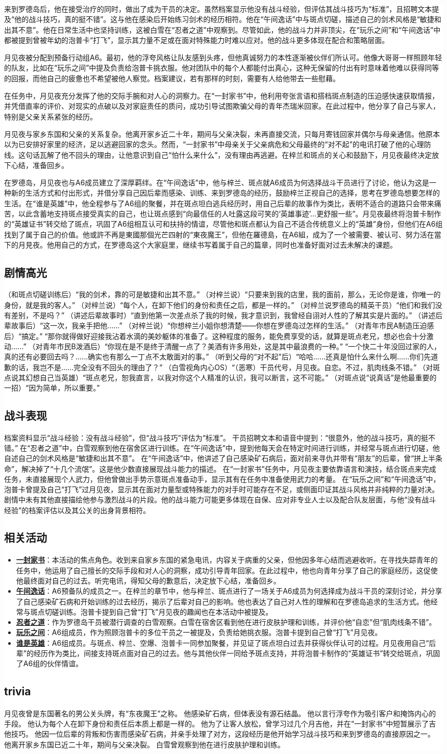 来到罗德岛后，他在接受治疗的同时，做出了成为干员的决定。虽然档案显示他没有战斗经验，但评估其战斗技巧为“标准”，且招聘文本提及“他的战斗技巧，真的挺不错”。这与他在感染后开始练习剑术的经历相符。他在“午间逸话”中与斑点切磋，描述自己的剑术风格是“敏捷和出其不意”。他在日常生活中也坚持训练，这被白雪在“忍者之道”中观察到。尽管如此，他的战斗力并非顶尖，在“玩乐之间”和“午间逸话”中都被提到曾被年幼的泡普卡“打飞”，显示其力量不足或在面对特殊能力时难以应对。他的战斗更多体现在配合和策略层面。

月见夜被分配到预备行动组A6。最初，他的浮夸风格让队友感到头疼，但他真诚努力的本性逐渐被伙伴们所认可。他像大哥哥一样照顾年轻的队友，比如在“玩乐之间”中提及负责给泡普卡挑衣服。他对团队中的每个人都能付出真心，这种无保留的付出有时意味着他难以获得同等的回报，而他自己的疲惫也不希望被他人察觉。档案建议，若有那样的时刻，需要有人给他带去一些慰藉。

在任务中，月见夜充分发挥了他的交际手腕和对人心的洞察力。在“一封家书”中，他利用夸张言语和搭档斑点制造的压迫感快速获取情报，并凭借直率的评价、对现实的点破以及对家庭责任的质问，成功引导试图欺骗父母的青年杰瑞米回家。在此过程中，他分享了自己与家人，特别是父亲关系紧张的经历。

月见夜与家乡东国和父亲的关系复杂。他离开家乡近二十年，期间与父亲决裂，未再直接交流，只每月寄钱回家并偶尔与母亲通信。他原本以为已安排好家里的经济，足以逃避回家的念头。然而，“一封家书”中母亲关于父亲病危和父母最终的“对不起”的电讯打破了他的心理防线。这句话瓦解了他不回头的理由，让他意识到自己“怕什么来什么”，没有理由再逃避。在梓兰和斑点的关心和鼓励下，月见夜最终决定放下心结，准备回乡。

在罗德岛，月见夜也与A6成员建立了深厚羁绊。在“午间逸话”中，他与梓兰、斑点就A6成员为何选择战斗干员进行了讨论，他认为这是一种新的生活方式和付出形式，并借分享自己因后辈而感染、训练、来到罗德岛的经历，鼓励梓兰正视自己的选择，思考在罗德岛想要怎样的生活。在“谁是英雄”中，他全程参与了A6组的聚餐，并在斑点坦白逃兵经历时，用自己后辈的故事作为类比，表明不适合的道路只会带来痛苦，以此含蓄地支持斑点接受真实的自己，也让斑点感到“向最信任的人吐露这段可笑的‘英雄事迹’...更舒服一些”。月见夜最终将泡普卡制作的“英雄证书”转交给了斑点，巩固了A6组相互认可和扶持的情谊，尽管他和斑点都认为自己不适合传统意义上的“英雄”身份，但他们在A6组找到了属于自己的价值。他或許不再是東國那個光芒四射的“東夜魔王”，但他在羅德島，在A6組，成为了一个被需要、被认可、努力活在當下的月見夜。他用自己的方式，在罗德岛这个大家庭里，继续书写着属于自己的篇章，同时也准备好面对过去未解决的课题。
## 剧情高光
（和斑点切磋训练后）“我的剑术，靠的可是敏捷和出其不意。”
（对梓兰说）“只要来到我的店里，我的面前，那么，无论你是谁，你唯一的身份，就是我的客人。”
（对梓兰说）“每个人，在卸下他们的身份和责任之后，都是一样的。”
（对梓兰说罗德岛的精英干员）“他们和我们没有差别，不是吗？”
（讲述后辈故事时）“直到他第一次差点杀了我的时候，我才意识到，我曾经自诩对人性的了解其实是片面的。”
（讲述后辈故事后）“这一次，我亲手把他......”
（对梓兰说）“你想梓兰小姐你想清楚——你想在罗德岛过怎样的生活。”
（对青年市民A制造压迫感后）“搞定。”
“那你就得做好迎接我沾着水滴的美妙躯体的准备了。这种程度的服务，能免费享受的话，就算是斑点老兄，想必也会十分激动......”
（对青年市民B泼酒后）“你现在是不是终于清醒一点了？美酒有许多用处，这是其中最浪费的一种。”
“一个快二十年没回过家的人，真的还有必要回去吗？......确实也有那么一丁点不太敢面对的事。”
（听到父母的“对不起”后）“哈哈......还真是怕什么来什么啊......你们先道歉的话，我岂不是......完全没有不回头的理由了？”
（白雪视角内心OS）“（恶寒）干员代号，月见夜。自恋。不过，肌肉线条不错。”
（对斑点说其幻想自己当英雄）“斑点老兄，恕我直言，以我对你这个人精准的认识，我可以断言，这不可能。”
（对斑点说“说真话”是他最重要的一招）“因为简单，所以重要。”
## 战斗表现
档案资料显示“战斗经验：没有战斗经验”，但“战斗技巧”评估为“标准”。
干员招聘文本和语音中提到：“很意外，他的战斗技巧，真的挺不错。”
在“忍者之道”中，白雪观察到他在宿舍区进行训练。在“午间逸话”中，提到他每天会在特定时间进行训练，并经常与斑点进行切磋，他自述自己的剑术风格是“敏捷和出其不意”。
在“午间逸话”中，他讲述了自己感染矿石病后，面对前来寻仇并带有“朋友”的后辈，曾“拼上半条命”，解决掉了“十几个流氓”。这是他少数直接展现战斗能力的描述。
在“一封家书”任务中，月见夜主要依靠语言和演技，结合斑点来完成任务，未直接展现个人武力，但他曾做出手势示意斑点准备动手，显示其有在任务中准备使用武力的考量。
在“玩乐之间”和“午间逸话”中，泡普卡曾提及自己“打飞”过月见夜，显示其在面对力量型或特殊能力的对手时可能存在不足，或侧面印证其战斗风格并非纯粹的力量对决。
剧情中未有其他直接描绘他参与激烈战斗的片段。他的战斗能力可能更多体现在自保、应对非专业人士以及配合队友层面，与他“没有战斗经验”的档案评估以及其公关的出身背景相符。
## 相关活动
-   **[一封家书](../stories/story_midn_set_1.md)**：本活动的焦点角色。收到来自家乡东国的紧急电讯，内容关于病重的父亲，但他因多年心结而逃避收听。在寻找失踪青年的任务中，他运用了自己擅长的交际手段和对人心的洞察，成功引导青年回家。在此过程中，他也向青年分享了自己的家庭经历，这促使他最终面对自己的过去。听完电讯，得知父母的歉意后，决定放下心结，准备回乡。
-   **[午间逸话](../stories/act7d5.md)**：A6预备队的成员之一。在梓兰的章节中，他与梓兰、斑点进行了一场关于A6成员为何选择成为战斗干员的深刻讨论，并分享了自己感染矿石病和开始训练的过去经历，揭示了后辈对自己的影响。他也表达了自己对人性的理解和在罗德岛追求的生活方式。他经常与斑点切磋训练。泡普卡提到自己曾“打飞”月见夜的趣闻也在本活动中被提及。
-   **[忍者之道](../stories/story_yuki_set_1.md)**：作为罗德岛干员被潜行调查的白雪观察。白雪在宿舍区看到他在进行皮肤护理和训练，并评价他“自恋”但“肌肉线条不错”。
-   **[玩乐之间](../stories/story_popka_set_1.md)**：A6组成员，作为照顾泡普卡的多位干员之一被提及，负责给她挑衣服。泡普卡提到自己曾“打飞”月见夜。
-   **[谁是英雄](../stories/story_spot_set_1.md)**：A6组成员。与斑点、梓兰、空爆、泡普卡一同参加聚餐，并见证了斑点坦白过去并获得伙伴认可的过程。月见夜用自己“后辈”的经历作为类比，间接支持斑点面对自己的过去。他与其他伙伴一同给予斑点支持，并将泡普卡制作的“英雄证书”转交给斑点，巩固了A6组的伙伴情谊。
## trivia
月见夜曾是东国著名的男公关头牌，有“东夜魔王”之称。
他感染矿石病，但体表没有源石结晶。
他以言行浮夸作为吸引客户和掩饰内心的手段。
他认为每个人在卸下身份和责任后本质上都是一样的。
他为了让客人放松，曾学习过几个月吉他，并在“一封家书”中短暂展示了吉他技巧。
他因一位后辈的背叛和伤害而感染矿石病，并亲手处理了对方，这段经历是他开始学习战斗技巧和来到罗德岛的直接原因之一。
他离开家乡东国已近二十年，期间与父亲决裂。
白雪曾观察到他在进行皮肤护理和训练。